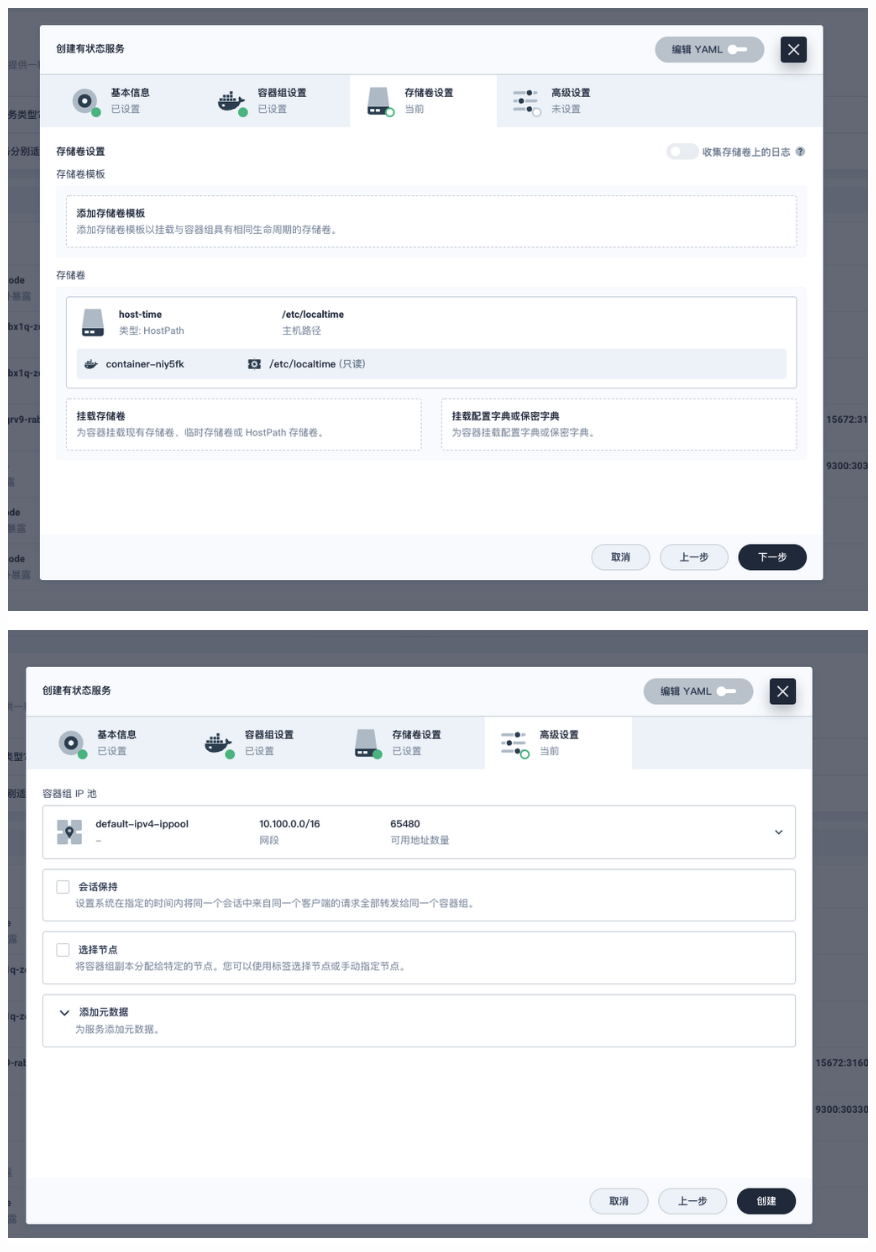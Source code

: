 ![86](/images/posts/Kubesphere/云原生第一期-03-创建应用负载/86.png)

![87](/images/posts/Kubesphere/云原生第一期-03-创建应用负载/87.png)